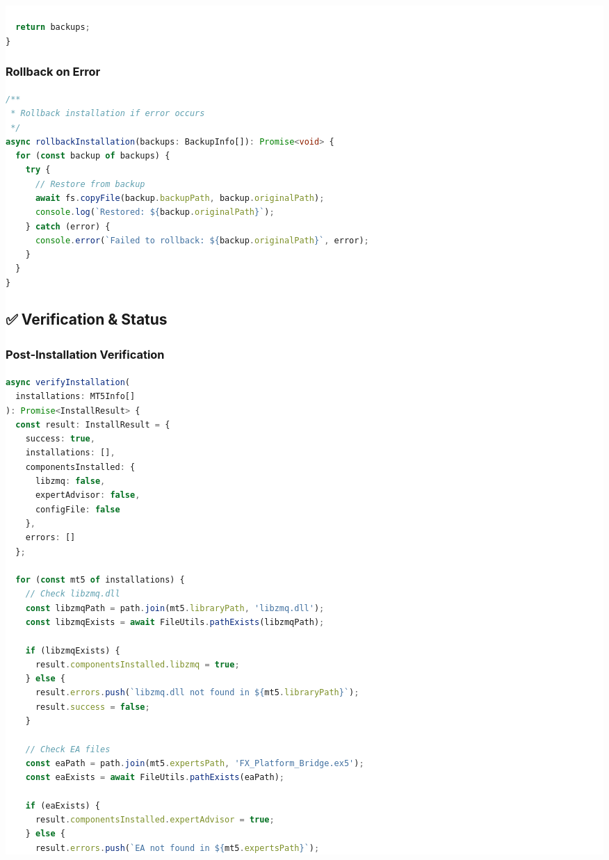 ```typescript
  
  return backups;
}
```

### Rollback on Error

```typescript
/**
 * Rollback installation if error occurs
 */
async rollbackInstallation(backups: BackupInfo[]): Promise<void> {
  for (const backup of backups) {
    try {
      // Restore from backup
      await fs.copyFile(backup.backupPath, backup.originalPath);
      console.log(`Restored: ${backup.originalPath}`);
    } catch (error) {
      console.error(`Failed to rollback: ${backup.originalPath}`, error);
    }
  }
}
```

## ✅ Verification & Status

### Post-Installation Verification

```typescript
async verifyInstallation(
  installations: MT5Info[]
): Promise<InstallResult> {
  const result: InstallResult = {
    success: true,
    installations: [],
    componentsInstalled: {
      libzmq: false,
      expertAdvisor: false,
      configFile: false
    },
    errors: []
  };
  
  for (const mt5 of installations) {
    // Check libzmq.dll
    const libzmqPath = path.join(mt5.libraryPath, 'libzmq.dll');
    const libzmqExists = await FileUtils.pathExists(libzmqPath);
    
    if (libzmqExists) {
      result.componentsInstalled.libzmq = true;
    } else {
      result.errors.push(`libzmq.dll not found in ${mt5.libraryPath}`);
      result.success = false;
    }
    
    // Check EA files
    const eaPath = path.join(mt5.expertsPath, 'FX_Platform_Bridge.ex5');
    const eaExists = await FileUtils.pathExists(eaPath);
    
    if (eaExists) {
      result.componentsInstalled.expertAdvisor = true;
    } else {
      result.errors.push(`EA not found in ${mt5.expertsPath}`);
```